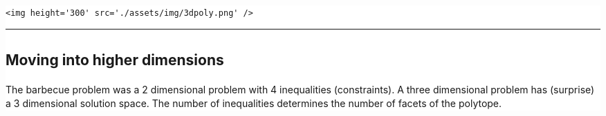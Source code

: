     <img height='300' src='./assets/img/3dpoly.png' />
</div>

---

## Moving into higher dimensions

The barbecue problem was a 2 dimensional problem with 4 inequalities (constraints). A three dimensional problem has (surprise) a 3 dimensional solution space. The number of inequalities determines the number of facets of the polytope.


<div style='text-align: center;'>